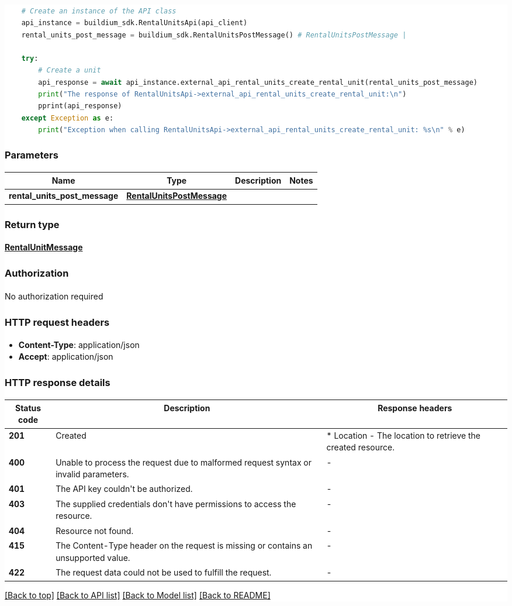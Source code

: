 ```python
    # Create an instance of the API class
    api_instance = buildium_sdk.RentalUnitsApi(api_client)
    rental_units_post_message = buildium_sdk.RentalUnitsPostMessage() # RentalUnitsPostMessage | 

    try:
        # Create a unit
        api_response = await api_instance.external_api_rental_units_create_rental_unit(rental_units_post_message)
        print("The response of RentalUnitsApi->external_api_rental_units_create_rental_unit:\n")
        pprint(api_response)
    except Exception as e:
        print("Exception when calling RentalUnitsApi->external_api_rental_units_create_rental_unit: %s\n" % e)
```



### Parameters


Name | Type | Description  | Notes
------------- | ------------- | ------------- | -------------
 **rental_units_post_message** | [**RentalUnitsPostMessage**](RentalUnitsPostMessage.md)|  | 

### Return type

[**RentalUnitMessage**](RentalUnitMessage.md)

### Authorization

No authorization required

### HTTP request headers

 - **Content-Type**: application/json
 - **Accept**: application/json

### HTTP response details

| Status code | Description | Response headers |
|-------------|-------------|------------------|
**201** | Created |  * Location - The location to retrieve the created resource. <br>  |
**400** | Unable to process the request due to malformed request syntax or invalid parameters. |  -  |
**401** | The API key couldn&#39;t be authorized. |  -  |
**403** | The supplied credentials don&#39;t have permissions to access the resource. |  -  |
**404** | Resource not found. |  -  |
**415** | The Content-Type header on the request is missing or contains an unsupported value. |  -  |
**422** | The request data could not be used to fulfill the request. |  -  |

[[Back to top]](#) [[Back to API list]](../README.md#documentation-for-api-endpoints) [[Back to Model list]](../README.md#documentation-for-models) [[Back to README]](../README.md)

